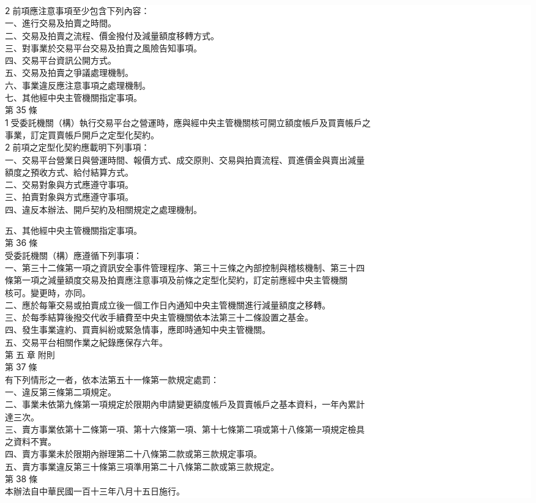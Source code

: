 2 前項應注意事項至少包含下列內容：  
一、進行交易及拍賣之時間。  
二、交易及拍賣之流程、價金撥付及減量額度移轉方式。  
三、對事業於交易平台交易及拍賣之風險告知事項。  
四、交易平台資訊公開方式。  
五、交易及拍賣之爭議處理機制。  
六、事業違反應注意事項之處理機制。  
七、其他經中央主管機關指定事項。  
第 35 條  
1 受委託機關（構）執行交易平台之營運時，應與經中央主管機關核可開立額度帳戶及買賣帳戶之  
事業，訂定買賣帳戶開戶之定型化契約。  
2 前項之定型化契約應載明下列事項：  
一、交易平台營業日與營運時間、報價方式、成交原則、交易與拍賣流程、買進價金與賣出減量  
額度之預收方式、給付結算方式。  
二、交易對象與方式應遵守事項。  
三、拍賣對象與方式應遵守事項。  
四、違反本辦法、開戶契約及相關規定之處理機制。  


五、其他經中央主管機關指定事項。  
第 36 條  
受委託機關（構）應遵循下列事項：  
一、第三十二條第一項之資訊安全事件管理程序、第三十三條之內部控制與稽核機制、第三十四  
條第一項之減量額度交易及拍賣應注意事項及前條之定型化契約，訂定前應經中央主管機關  
核可。變更時，亦同。  
二、應於每筆交易或拍賣成立後一個工作日內通知中央主管機關進行減量額度之移轉。  
三、於每季結算後撥交代收手續費至中央主管機關依本法第三十二條設置之基金。  
四、發生事業違約、買賣糾紛或緊急情事，應即時通知中央主管機關。  
五、交易平台相關作業之紀錄應保存六年。  
第 五 章 附則  
第 37 條  
有下列情形之一者，依本法第五十一條第一款規定處罰：  
一、違反第三條第二項規定。  
二、事業未依第九條第一項規定於限期內申請變更額度帳戶及買賣帳戶之基本資料，一年內累計  
達三次。  
三、賣方事業依第十二條第一項、第十六條第一項、第十七條第二項或第十八條第一項規定檢具  
之資料不實。  
四、賣方事業未於限期內辦理第二十八條第二款或第三款規定事項。  
五、賣方事業違反第三十條第三項準用第二十八條第二款或第三款規定。  
第 38 條  
本辦法自中華民國一百十三年八月十五日施行。  



